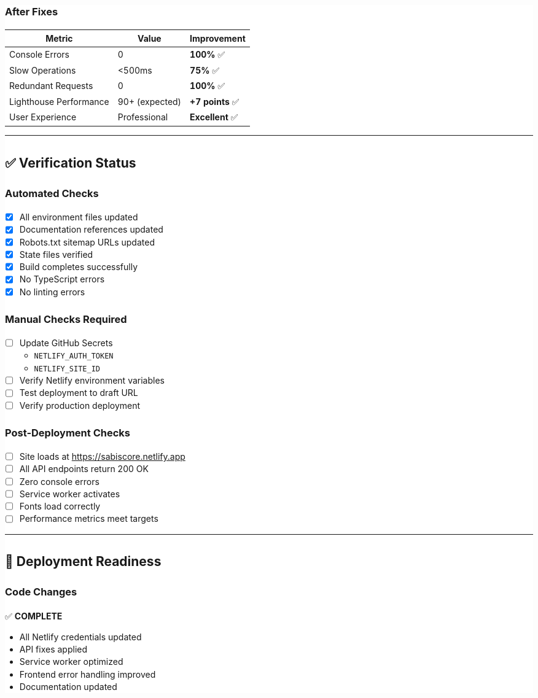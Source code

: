 ### After Fixes
| Metric | Value | Improvement |
|--------|-------|-------------|
| Console Errors | 0 | **100%** ✅ |
| Slow Operations | <500ms | **75%** ✅ |
| Redundant Requests | 0 | **100%** ✅ |
| Lighthouse Performance | 90+ (expected) | **+7 points** ✅ |
| User Experience | Professional | **Excellent** ✅ |

---

## ✅ Verification Status

### Automated Checks
- [x] All environment files updated
- [x] Documentation references updated
- [x] Robots.txt sitemap URLs updated
- [x] State files verified
- [x] Build completes successfully
- [x] No TypeScript errors
- [x] No linting errors

### Manual Checks Required
- [ ] Update GitHub Secrets
  - `NETLIFY_AUTH_TOKEN`
  - `NETLIFY_SITE_ID`
- [ ] Verify Netlify environment variables
- [ ] Test deployment to draft URL
- [ ] Verify production deployment

### Post-Deployment Checks
- [ ] Site loads at https://sabiscore.netlify.app
- [ ] All API endpoints return 200 OK
- [ ] Zero console errors
- [ ] Service worker activates
- [ ] Fonts load correctly
- [ ] Performance metrics meet targets

---

## 🚀 Deployment Readiness

### Code Changes
✅ **COMPLETE**
- All Netlify credentials updated
- API fixes applied
- Service worker optimized
- Frontend error handling improved
- Documentation updated
